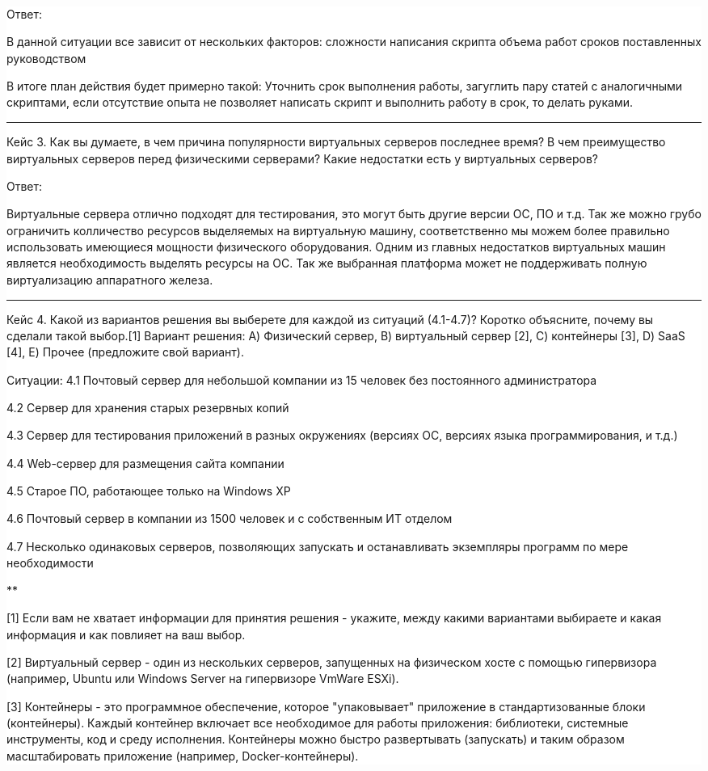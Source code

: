 Ответ:

В данной ситуации все зависит от нескольких факторов:
сложности написания скрипта
объема работ
сроков поставленных руководством

В итоге план действия будет примерно такой: Уточнить срок выполнения работы, загуглить пару статей с аналогичными скриптами, если отсутствие опыта не позволяет написать скрипт и выполнить работу в срок, то делать руками.
___________________________________________________________________________________________________________________________________________________________________________

Кейс 3.
Как вы думаете, в чем причина популярности виртуальных серверов последнее время? В чем преимущество виртуальных серверов перед физическими серверами? Какие недостатки есть у виртуальных серверов?

Ответ:

Виртуальные сервера отлично подходят для тестирования, это могут быть другие версии ОС, ПО и т.д. Так же можно грубо ограничить колличество ресурсов выделяемых на виртуальную машину, соответственно мы можем более правильно использовать имеющиеся мощности физического оборудования. Одним из главных недостатков виртуальных машин является необходимость выделять ресурсы на ОС. Так же выбранная платформа может не поддерживать полную виртуализацию аппаратного железа.
___________________________________________________________________________________________________________________________________________________________________________

Кейс 4.
Какой из вариантов решения вы выберете для каждой из ситуаций (4.1-4.7)? Коротко объясните, почему вы сделали такой выбор.[1]
Вариант решения:
A) Физический сервер, B) виртуальный сервер [2], C) контейнеры [3], D) SaaS [4], E) Прочее (предложите свой вариант).

Ситуации:
4.1 Почтовый сервер для небольшой компании из 15 человек без постоянного администратора

4.2 Сервер для хранения старых резервных копий

4.3 Сервер для тестирования приложений в разных окружениях (версиях ОС, версиях языка программирования, и т.д.)

4.4 Web-сервер для размещения сайта компании

4.5 Старое ПО, работающее только на Windows XP

4.6 Почтовый сервер в компании из 1500 человек и с собственным ИТ отделом

4.7 Несколько одинаковых серверов, позволяющих запускать и останавливать экземпляры программ по мере необходимости

**

[1] Если вам не хватает информации для принятия решения - укажите, между какими вариантами выбираете и какая информация и как повлияет на ваш выбор.

[2] Виртуальный сервер - один из нескольких серверов, запущенных на физическом хосте с помощью гипервизора (например, Ubuntu или Windows Server на гипервизоре VmWare ESXi).

[3] Контейнеры - это программное обеспечение, которое "упаковывает" приложение в стандартизованные блоки (контейнеры). Каждый контейнер включает все необходимое для работы приложения: библиотеки, системные инструменты, код и среду исполнения. Контейнеры можно быстро развертывать (запускать) и таким образом масштабировать приложение (например, Docker-контейнеры).
